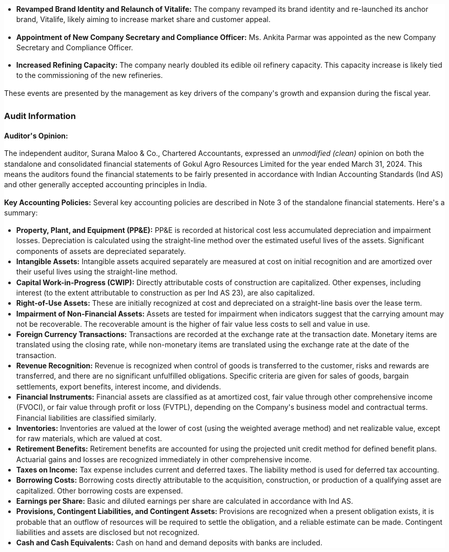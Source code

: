 * **Revamped Brand Identity and Relaunch of Vitalife:**  The company revamped its brand identity and re-launched its anchor brand, Vitalife, likely aiming to increase market share and customer appeal.

* **Appointment of New Company Secretary and Compliance Officer:** Ms. Ankita Parmar was appointed as the new Company Secretary and Compliance Officer.

* **Increased Refining Capacity:** The company nearly doubled its edible oil refinery capacity. This capacity increase is likely tied to the commissioning of the new refineries.


These events are presented by the management as key drivers of the company's growth and expansion during the fiscal year.

### Audit Information
**Auditor's Opinion:**

The independent auditor, Surana Maloo & Co., Chartered Accountants, expressed an *unmodified (clean)* opinion on both the standalone and consolidated financial statements of Gokul Agro Resources Limited for the year ended March 31, 2024.  This means the auditors found the financial statements to be fairly presented in accordance with Indian Accounting Standards (Ind AS) and other generally accepted accounting principles in India.


**Key Accounting Policies:**  Several key accounting policies are described in Note 3 of the standalone financial statements.  Here's a summary:

* **Property, Plant, and Equipment (PP&E):**  PP&E is recorded at historical cost less accumulated depreciation and impairment losses. Depreciation is calculated using the straight-line method over the estimated useful lives of the assets.  Significant components of assets are depreciated separately.
* **Intangible Assets:**  Intangible assets acquired separately are measured at cost on initial recognition and are amortized over their useful lives using the straight-line method.
* **Capital Work-in-Progress (CWIP):**  Directly attributable costs of construction are capitalized.  Other expenses, including interest (to the extent attributable to construction as per Ind AS 23), are also capitalized.
* **Right-of-Use Assets:** These are initially recognized at cost and depreciated on a straight-line basis over the lease term.
* **Impairment of Non-Financial Assets:** Assets are tested for impairment when indicators suggest that the carrying amount may not be recoverable.  The recoverable amount is the higher of fair value less costs to sell and value in use.
* **Foreign Currency Transactions:**  Transactions are recorded at the exchange rate at the transaction date. Monetary items are translated using the closing rate, while non-monetary items are translated using the exchange rate at the date of the transaction.
* **Revenue Recognition:** Revenue is recognized when control of goods is transferred to the customer, risks and rewards are transferred, and there are no significant unfulfilled obligations.  Specific criteria are given for sales of goods, bargain settlements, export benefits, interest income, and dividends.
* **Financial Instruments:**  Financial assets are classified as at amortized cost, fair value through other comprehensive income (FVOCI), or fair value through profit or loss (FVTPL), depending on the Company's business model and contractual terms.  Financial liabilities are classified similarly.
* **Inventories:** Inventories are valued at the lower of cost (using the weighted average method) and net realizable value, except for raw materials, which are valued at cost.
* **Retirement Benefits:**  Retirement benefits are accounted for using the projected unit credit method for defined benefit plans. Actuarial gains and losses are recognized immediately in other comprehensive income.
* **Taxes on Income:**  Tax expense includes current and deferred taxes. The liability method is used for deferred tax accounting.
* **Borrowing Costs:** Borrowing costs directly attributable to the acquisition, construction, or production of a qualifying asset are capitalized. Other borrowing costs are expensed.
* **Earnings per Share:** Basic and diluted earnings per share are calculated in accordance with Ind AS.
* **Provisions, Contingent Liabilities, and Contingent Assets:**  Provisions are recognized when a present obligation exists, it is probable that an outflow of resources will be required to settle the obligation, and a reliable estimate can be made.  Contingent liabilities and assets are disclosed but not recognized.
* **Cash and Cash Equivalents:** Cash on hand and demand deposits with banks are included.